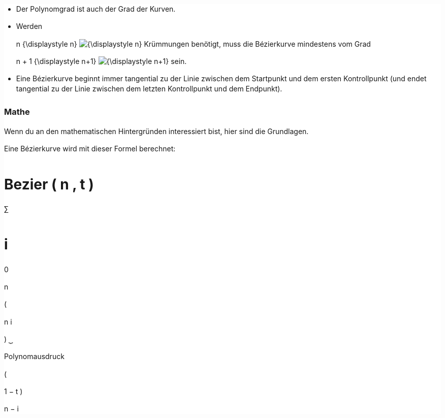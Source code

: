 * Der Polynomgrad ist auch der Grad der Kurven.
* Werden 

  n
  {\displaystyle n}
  ![{\displaystyle n}](https://wikimedia.org/api/rest_v1/media/math/render/svg/a601995d55609f2d9f5e233e36fbe9ea26011b3b) Krümmungen benötigt, muss die Bézierkurve mindestens vom Grad 

  n
  +
  1
  {\displaystyle n+1}
  ![{\displaystyle n+1}](https://wikimedia.org/api/rest_v1/media/math/render/svg/2a135e65a42f2d73cccbfc4569523996ca0036f1) sein.
* Eine Bézierkurve beginnt immer tangential zu der Linie zwischen dem Startpunkt und dem ersten Kontrollpunkt (und endet tangential zu der Linie zwischen dem letzten Kontrollpunkt und dem Endpunkt).

### Mathe

Wenn du an den mathematischen Hintergründen interessiert bist, hier sind die Grundlagen.

Eine Bézierkurve wird mit dieser Formel berechnet:

Bezier
(
n
,
t
)
=

∑

i
=
0

n

(

n
i

)
⏟

Polynomausdruck

(

1
−
t
)

n
−
i
